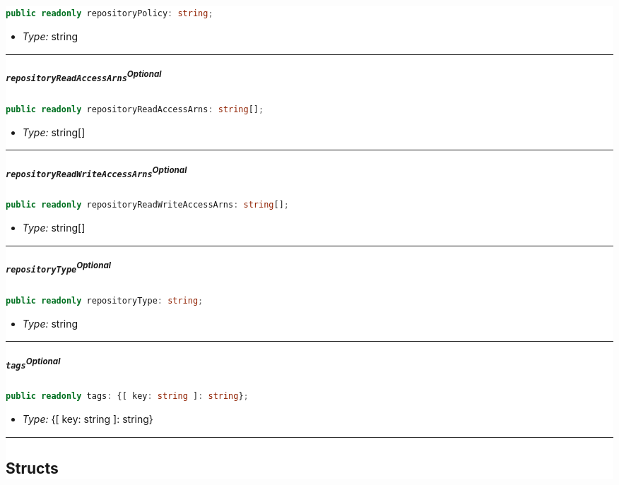```typescript
public readonly repositoryPolicy: string;
```

- *Type:* string

---

##### `repositoryReadAccessArns`<sup>Optional</sup> <a name="repositoryReadAccessArns" id="@rlmartin-projen/terraform-aws-modules-ecr.Ecr.property.repositoryReadAccessArns"></a>

```typescript
public readonly repositoryReadAccessArns: string[];
```

- *Type:* string[]

---

##### `repositoryReadWriteAccessArns`<sup>Optional</sup> <a name="repositoryReadWriteAccessArns" id="@rlmartin-projen/terraform-aws-modules-ecr.Ecr.property.repositoryReadWriteAccessArns"></a>

```typescript
public readonly repositoryReadWriteAccessArns: string[];
```

- *Type:* string[]

---

##### `repositoryType`<sup>Optional</sup> <a name="repositoryType" id="@rlmartin-projen/terraform-aws-modules-ecr.Ecr.property.repositoryType"></a>

```typescript
public readonly repositoryType: string;
```

- *Type:* string

---

##### `tags`<sup>Optional</sup> <a name="tags" id="@rlmartin-projen/terraform-aws-modules-ecr.Ecr.property.tags"></a>

```typescript
public readonly tags: {[ key: string ]: string};
```

- *Type:* {[ key: string ]: string}

---


## Structs <a name="Structs" id="Structs"></a>
